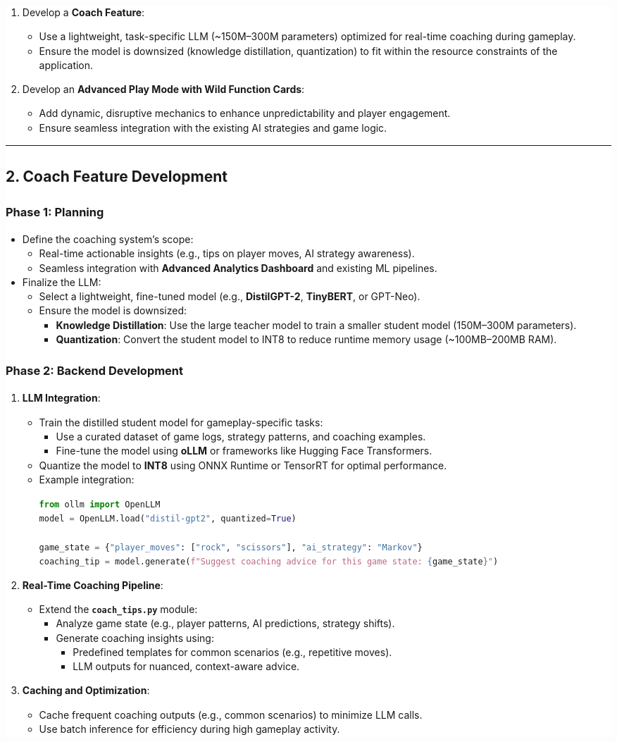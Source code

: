 1. Develop a **Coach Feature**:
   - Use a lightweight, task-specific LLM (~150M–300M parameters) optimized for real-time coaching during gameplay.
   - Ensure the model is downsized (knowledge distillation, quantization) to fit within the resource constraints of the application.

2. Develop an **Advanced Play Mode with Wild Function Cards**:
   - Add dynamic, disruptive mechanics to enhance unpredictability and player engagement.
   - Ensure seamless integration with the existing AI strategies and game logic.

---

## 2. Coach Feature Development

### Phase 1: Planning
- Define the coaching system’s scope:
  - Real-time actionable insights (e.g., tips on player moves, AI strategy awareness).
  - Seamless integration with **Advanced Analytics Dashboard** and existing ML pipelines.
- Finalize the LLM:
  - Select a lightweight, fine-tuned model (e.g., **DistilGPT-2**, **TinyBERT**, or GPT-Neo).
  - Ensure the model is downsized:
    - **Knowledge Distillation**: Use the large teacher model to train a smaller student model (150M–300M parameters).
    - **Quantization**: Convert the student model to INT8 to reduce runtime memory usage (~100MB–200MB RAM).

### Phase 2: Backend Development
1. **LLM Integration**:
   - Train the distilled student model for gameplay-specific tasks:
     - Use a curated dataset of game logs, strategy patterns, and coaching examples.
     - Fine-tune the model using **oLLM** or frameworks like Hugging Face Transformers.
   - Quantize the model to **INT8** using ONNX Runtime or TensorRT for optimal performance.
   - Example integration:
     ```python
     from ollm import OpenLLM
     model = OpenLLM.load("distil-gpt2", quantized=True)

     game_state = {"player_moves": ["rock", "scissors"], "ai_strategy": "Markov"}
     coaching_tip = model.generate(f"Suggest coaching advice for this game state: {game_state}")
     ```

2. **Real-Time Coaching Pipeline**:
   - Extend the **`coach_tips.py`** module:
     - Analyze game state (e.g., player patterns, AI predictions, strategy shifts).
     - Generate coaching insights using:
       - Predefined templates for common scenarios (e.g., repetitive moves).
       - LLM outputs for nuanced, context-aware advice.

3. **Caching and Optimization**:
   - Cache frequent coaching outputs (e.g., common scenarios) to minimize LLM calls.
   - Use batch inference for efficiency during high gameplay activity.
